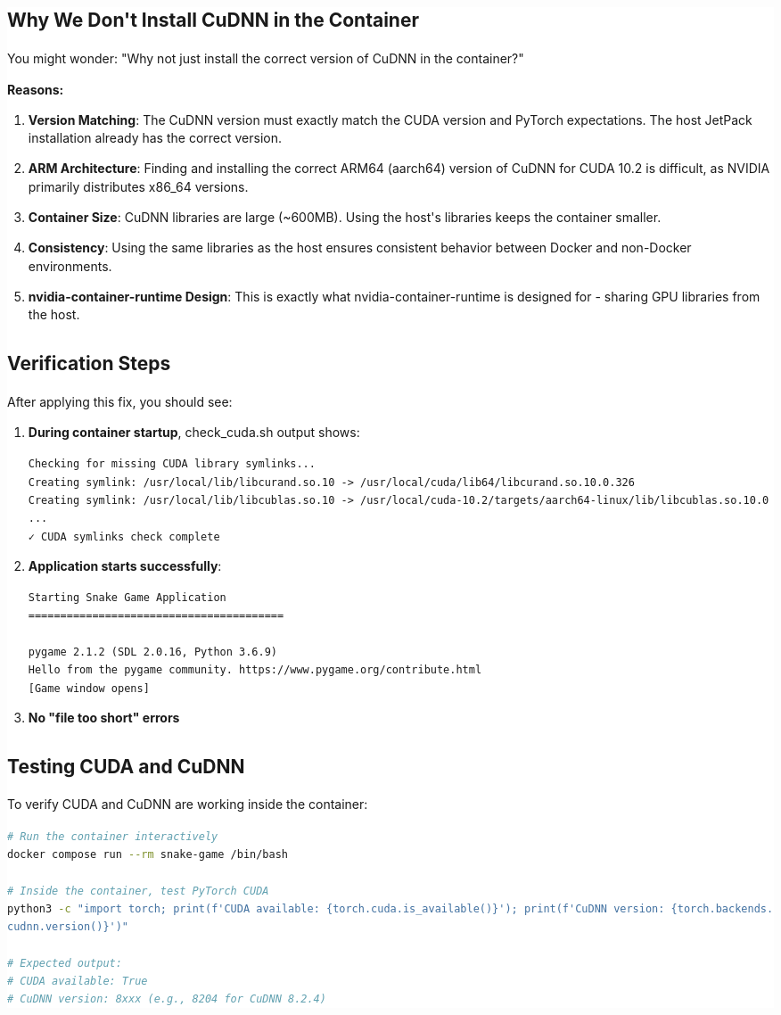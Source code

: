 ## Why We Don't Install CuDNN in the Container

You might wonder: "Why not just install the correct version of CuDNN in the container?"

**Reasons:**
1. **Version Matching**: The CuDNN version must exactly match the CUDA version and PyTorch expectations. The host JetPack installation already has the correct version.

2. **ARM Architecture**: Finding and installing the correct ARM64 (aarch64) version of CuDNN for CUDA 10.2 is difficult, as NVIDIA primarily distributes x86_64 versions.

3. **Container Size**: CuDNN libraries are large (~600MB). Using the host's libraries keeps the container smaller.

4. **Consistency**: Using the same libraries as the host ensures consistent behavior between Docker and non-Docker environments.

5. **nvidia-container-runtime Design**: This is exactly what nvidia-container-runtime is designed for - sharing GPU libraries from the host.

## Verification Steps

After applying this fix, you should see:

1. **During container startup**, check_cuda.sh output shows:
   ```
   Checking for missing CUDA library symlinks...
   Creating symlink: /usr/local/lib/libcurand.so.10 -> /usr/local/cuda/lib64/libcurand.so.10.0.326
   Creating symlink: /usr/local/lib/libcublas.so.10 -> /usr/local/cuda-10.2/targets/aarch64-linux/lib/libcublas.so.10.0
   ...
   ✓ CUDA symlinks check complete
   ```

2. **Application starts successfully**:
   ```
   Starting Snake Game Application
   ========================================
   
   pygame 2.1.2 (SDL 2.0.16, Python 3.6.9)
   Hello from the pygame community. https://www.pygame.org/contribute.html
   [Game window opens]
   ```

3. **No "file too short" errors**

## Testing CUDA and CuDNN

To verify CUDA and CuDNN are working inside the container:

```bash
# Run the container interactively
docker compose run --rm snake-game /bin/bash

# Inside the container, test PyTorch CUDA
python3 -c "import torch; print(f'CUDA available: {torch.cuda.is_available()}'); print(f'CuDNN version: {torch.backends.cudnn.version()}')"

# Expected output:
# CUDA available: True
# CuDNN version: 8xxx (e.g., 8204 for CuDNN 8.2.4)
```
